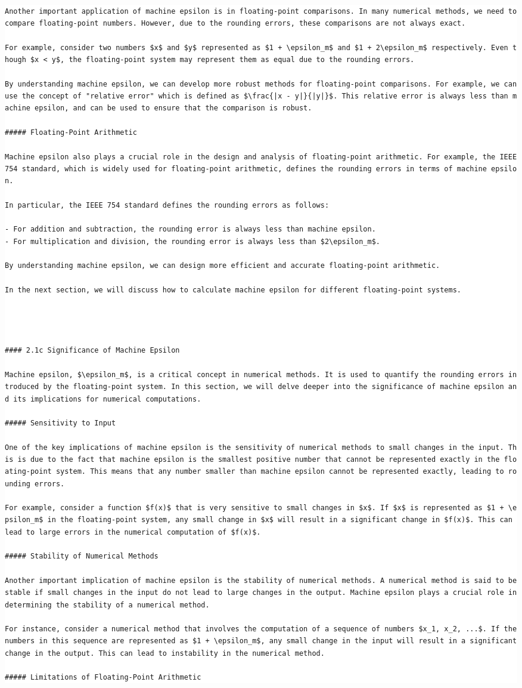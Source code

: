 ```
Another important application of machine epsilon is in floating-point comparisons. In many numerical methods, we need to compare floating-point numbers. However, due to the rounding errors, these comparisons are not always exact. 

For example, consider two numbers $x$ and $y$ represented as $1 + \epsilon_m$ and $1 + 2\epsilon_m$ respectively. Even though $x < y$, the floating-point system may represent them as equal due to the rounding errors. 

By understanding machine epsilon, we can develop more robust methods for floating-point comparisons. For example, we can use the concept of "relative error" which is defined as $\frac{|x - y|}{|y|}$. This relative error is always less than machine epsilon, and can be used to ensure that the comparison is robust.

##### Floating-Point Arithmetic

Machine epsilon also plays a crucial role in the design and analysis of floating-point arithmetic. For example, the IEEE 754 standard, which is widely used for floating-point arithmetic, defines the rounding errors in terms of machine epsilon. 

In particular, the IEEE 754 standard defines the rounding errors as follows:

- For addition and subtraction, the rounding error is always less than machine epsilon.
- For multiplication and division, the rounding error is always less than $2\epsilon_m$.

By understanding machine epsilon, we can design more efficient and accurate floating-point arithmetic.

In the next section, we will discuss how to calculate machine epsilon for different floating-point systems.




#### 2.1c Significance of Machine Epsilon

Machine epsilon, $\epsilon_m$, is a critical concept in numerical methods. It is used to quantify the rounding errors introduced by the floating-point system. In this section, we will delve deeper into the significance of machine epsilon and its implications for numerical computations.

##### Sensitivity to Input

One of the key implications of machine epsilon is the sensitivity of numerical methods to small changes in the input. This is due to the fact that machine epsilon is the smallest positive number that cannot be represented exactly in the floating-point system. This means that any number smaller than machine epsilon cannot be represented exactly, leading to rounding errors.

For example, consider a function $f(x)$ that is very sensitive to small changes in $x$. If $x$ is represented as $1 + \epsilon_m$ in the floating-point system, any small change in $x$ will result in a significant change in $f(x)$. This can lead to large errors in the numerical computation of $f(x)$.

##### Stability of Numerical Methods

Another important implication of machine epsilon is the stability of numerical methods. A numerical method is said to be stable if small changes in the input do not lead to large changes in the output. Machine epsilon plays a crucial role in determining the stability of a numerical method.

For instance, consider a numerical method that involves the computation of a sequence of numbers $x_1, x_2, ...$. If the numbers in this sequence are represented as $1 + \epsilon_m$, any small change in the input will result in a significant change in the output. This can lead to instability in the numerical method.

##### Limitations of Floating-Point Arithmetic
```